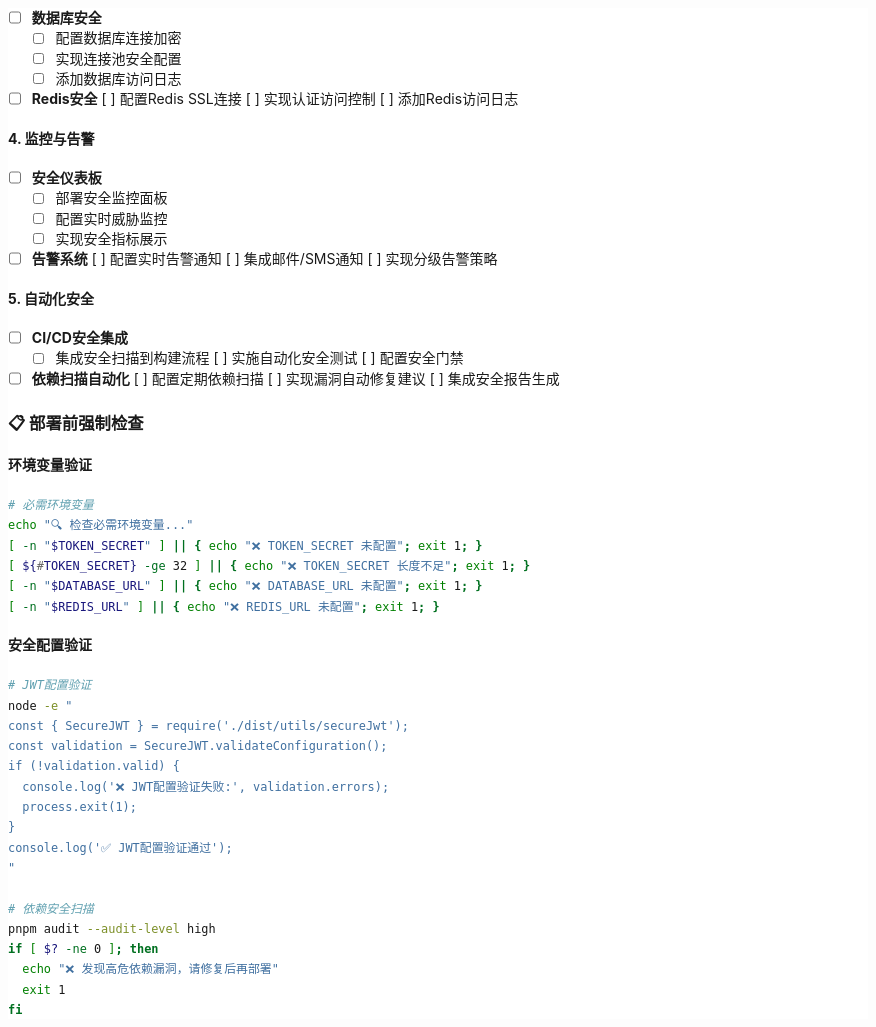 - [ ] **数据库安全**
  - [ ] 配置数据库连接加密
  - [ ] 实现连接池安全配置
  - [ ] 添加数据库访问日志

- [ ] **Redis安全**
  [ ] 配置Redis SSL连接
  [ ] 实现认证访问控制
  [ ] 添加Redis访问日志

#### 4. 监控与告警
- [ ] **安全仪表板**
  - [ ] 部署安全监控面板
  - [ ] 配置实时威胁监控
  - [ ] 实现安全指标展示

- [ ] **告警系统**
  [ ] 配置实时告警通知
  [ ] 集成邮件/SMS通知
  [ ] 实现分级告警策略

#### 5. 自动化安全
- [ ] **CI/CD安全集成**
  - [ ] 集成安全扫描到构建流程
  [ ] 实施自动化安全测试
  [ ] 配置安全门禁

- [ ] **依赖扫描自动化**
  [ ] 配置定期依赖扫描
  [ ] 实现漏洞自动修复建议
  [ ] 集成安全报告生成

### 📋 部署前强制检查

#### 环境变量验证
```bash
# 必需环境变量
echo "🔍 检查必需环境变量..."
[ -n "$TOKEN_SECRET" ] || { echo "❌ TOKEN_SECRET 未配置"; exit 1; }
[ ${#TOKEN_SECRET} -ge 32 ] || { echo "❌ TOKEN_SECRET 长度不足"; exit 1; }
[ -n "$DATABASE_URL" ] || { echo "❌ DATABASE_URL 未配置"; exit 1; }
[ -n "$REDIS_URL" ] || { echo "❌ REDIS_URL 未配置"; exit 1; }
```

#### 安全配置验证
```bash
# JWT配置验证
node -e "
const { SecureJWT } = require('./dist/utils/secureJwt');
const validation = SecureJWT.validateConfiguration();
if (!validation.valid) {
  console.log('❌ JWT配置验证失败:', validation.errors);
  process.exit(1);
}
console.log('✅ JWT配置验证通过');
"

# 依赖安全扫描
pnpm audit --audit-level high
if [ $? -ne 0 ]; then
  echo "❌ 发现高危依赖漏洞，请修复后再部署"
  exit 1
fi
```
